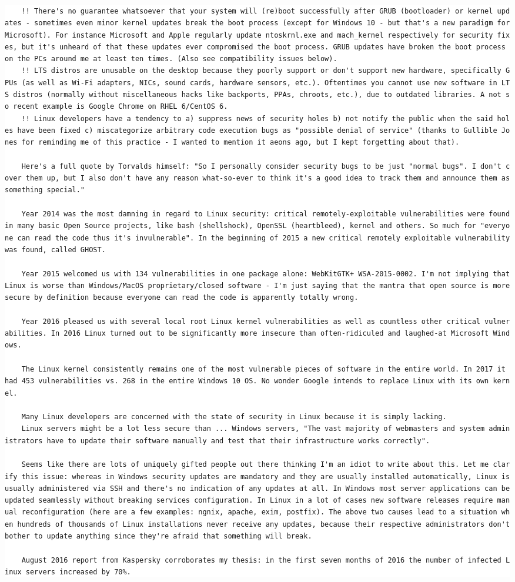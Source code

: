         !! There's no guarantee whatsoever that your system will (re)boot successfully after GRUB (bootloader) or kernel updates - sometimes even minor kernel updates break the boot process (except for Windows 10 - but that's a new paradigm for Microsoft). For instance Microsoft and Apple regularly update ntoskrnl.exe and mach_kernel respectively for security fixes, but it's unheard of that these updates ever compromised the boot process. GRUB updates have broken the boot process on the PCs around me at least ten times. (Also see compatibility issues below).
        !! LTS distros are unusable on the desktop because they poorly support or don't support new hardware, specifically GPUs (as well as Wi-Fi adapters, NICs, sound cards, hardware sensors, etc.). Oftentimes you cannot use new software in LTS distros (normally without miscellaneous hacks like backports, PPAs, chroots, etc.), due to outdated libraries. A not so recent example is Google Chrome on RHEL 6/CentOS 6.
        !! Linux developers have a tendency to a) suppress news of security holes b) not notify the public when the said holes have been fixed c) miscategorize arbitrary code execution bugs as "possible denial of service" (thanks to Gullible Jones for reminding me of this practice - I wanted to mention it aeons ago, but I kept forgetting about that).
    
        Here's a full quote by Torvalds himself: "So I personally consider security bugs to be just "normal bugs". I don't cover them up, but I also don't have any reason what-so-ever to think it's a good idea to track them and announce them as something special."
        
        Year 2014 was the most damning in regard to Linux security: critical remotely-exploitable vulnerabilities were found in many basic Open Source projects, like bash (shellshock), OpenSSL (heartbleed), kernel and others. So much for "everyone can read the code thus it's invulnerable". In the beginning of 2015 a new critical remotely exploitable vulnerability was found, called GHOST.
        
        Year 2015 welcomed us with 134 vulnerabilities in one package alone: WebKitGTK+ WSA-2015-0002. I'm not implying that Linux is worse than Windows/MacOS proprietary/closed software - I'm just saying that the mantra that open source is more secure by definition because everyone can read the code is apparently totally wrong.
        
        Year 2016 pleased us with several local root Linux kernel vulnerabilities as well as countless other critical vulnerabilities. In 2016 Linux turned out to be significantly more insecure than often-ridiculed and laughed-at Microsoft Windows.
        
        The Linux kernel consistently remains one of the most vulnerable pieces of software in the entire world. In 2017 it had 453 vulnerabilities vs. 268 in the entire Windows 10 OS. No wonder Google intends to replace Linux with its own kernel.
        
        Many Linux developers are concerned with the state of security in Linux because it is simply lacking.
        Linux servers might be a lot less secure than ... Windows servers, "The vast majority of webmasters and system administrators have to update their software manually and test that their infrastructure works correctly".
        
        Seems like there are lots of uniquely gifted people out there thinking I'm an idiot to write about this. Let me clarify this issue: whereas in Windows security updates are mandatory and they are usually installed automatically, Linux is usually administered via SSH and there's no indication of any updates at all. In Windows most server applications can be updated seamlessly without breaking services configuration. In Linux in a lot of cases new software releases require manual reconfiguration (here are a few examples: ngnix, apache, exim, postfix). The above two causes lead to a situation when hundreds of thousands of Linux installations never receive any updates, because their respective administrators don't bother to update anything since they're afraid that something will break.
        
        August 2016 report from Kaspersky corroborates my thesis: in the first seven months of 2016 the number of infected Linux servers increased by 70%.
        